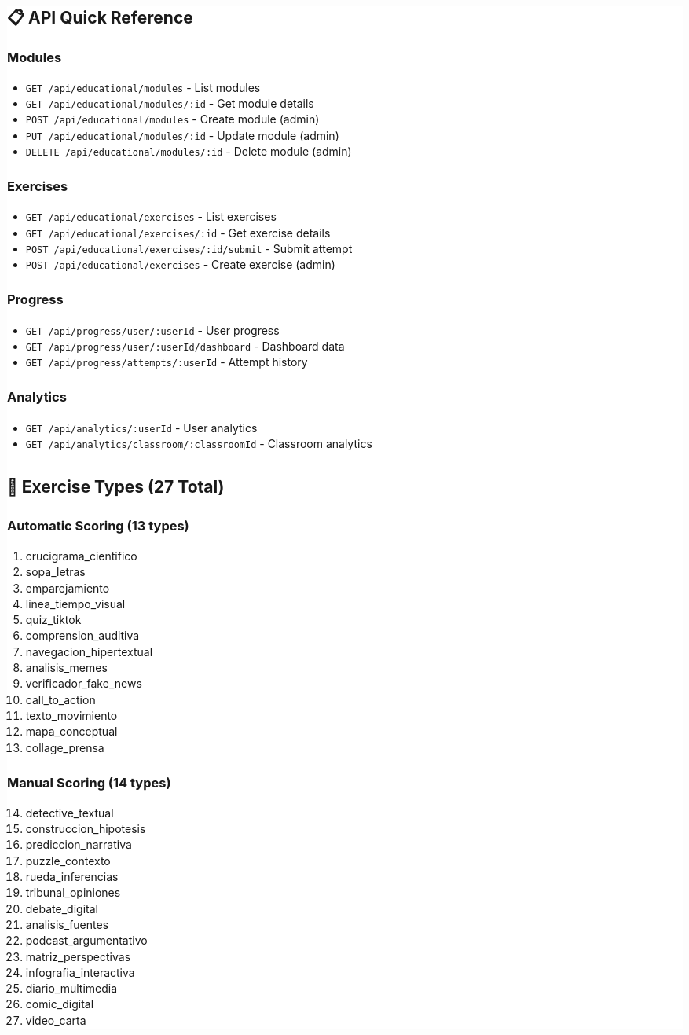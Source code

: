 ## 📋 API Quick Reference

### Modules
- `GET /api/educational/modules` - List modules
- `GET /api/educational/modules/:id` - Get module details
- `POST /api/educational/modules` - Create module (admin)
- `PUT /api/educational/modules/:id` - Update module (admin)
- `DELETE /api/educational/modules/:id` - Delete module (admin)

### Exercises
- `GET /api/educational/exercises` - List exercises
- `GET /api/educational/exercises/:id` - Get exercise details
- `POST /api/educational/exercises/:id/submit` - Submit attempt
- `POST /api/educational/exercises` - Create exercise (admin)

### Progress
- `GET /api/progress/user/:userId` - User progress
- `GET /api/progress/user/:userId/dashboard` - Dashboard data
- `GET /api/progress/attempts/:userId` - Attempt history

### Analytics
- `GET /api/analytics/:userId` - User analytics
- `GET /api/analytics/classroom/:classroomId` - Classroom analytics

## 🎯 Exercise Types (27 Total)

### Automatic Scoring (13 types)
1. crucigrama_cientifico
2. sopa_letras
3. emparejamiento
4. linea_tiempo_visual
5. quiz_tiktok
6. comprension_auditiva
7. navegacion_hipertextual
8. analisis_memes
9. verificador_fake_news
10. call_to_action
11. texto_movimiento
12. mapa_conceptual
13. collage_prensa

### Manual Scoring (14 types)
14. detective_textual
15. construccion_hipotesis
16. prediccion_narrativa
17. puzzle_contexto
18. rueda_inferencias
19. tribunal_opiniones
20. debate_digital
21. analisis_fuentes
22. podcast_argumentativo
23. matriz_perspectivas
24. infografia_interactiva
25. diario_multimedia
26. comic_digital
27. video_carta
